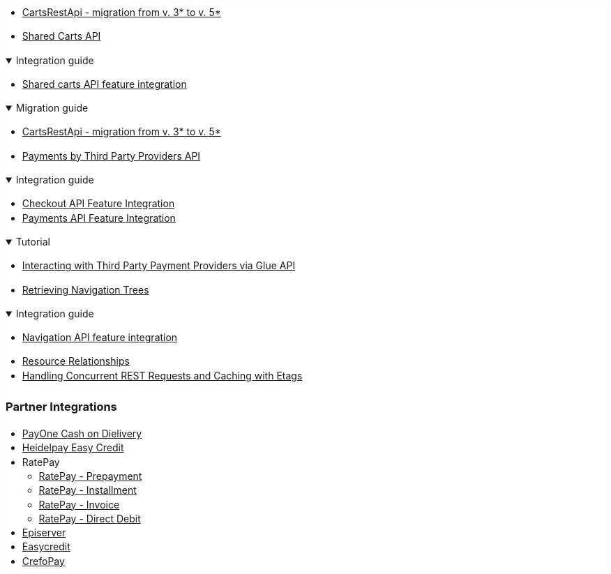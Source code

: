 * [CartsRestApi - migration from v. 3* to v. 5*](https://documentation.spryker.com/v4/docs/cartsrestapi-migration-guide)
    
</details>

* [Shared Carts API](https://documentation.spryker.com/v3/docs/sharing-company-user-carts-201907)

<details open>
<summary>Integration guide</summary>
    
* [Shared carts API feature integration](https://documentation.spryker.com/v3/docs/shared-carts-feature-integration-201907)
    
</details>

<details open>
<summary>Migration guide</summary>
    
* [CartsRestApi - migration from v. 3* to v. 5*](https://documentation.spryker.com/v4/docs/cartsrestapi-migration-guide)
    
</details>

* [Payments by Third Party Providers API](https://documentation.spryker.com/v3/docs/checking-out-purchases-and-getting-checkout-data-201907)

<details open>
<summary>Integration guide</summary>
    
* [Checkout API Feature Integration](https://documentation.spryker.com/v3/docs/checkout-feature-integration-201907)
* [Payments API Feature Integration](https://documentation.spryker.com/v3/docs/payments-api-feature-integration-201907)
    
</details>

<details open>
<summary>Tutorial</summary>
    
* [Interacting with Third Party Payment Providers via Glue API](https://documentation.spryker.com/v4/docs/t-interacting-with-third-party-payment-providers-via-glue-api) 
    
</details>

* [Retrieving Navigation Trees](https://documentation.spryker.com/v2/docs/retrieving-navigation-trees-201903)

<details open>
<summary>Integration guide</summary>
    
* [Navigation API feature integration](https://documentation.spryker.com/v3/docs/navigation-api-feature-integration-201907)
    
</details>

* [Resource Relationships](https://documentation.spryker.com/v4/docs/glue-infrastructure#resource-relationships)
* [Handling Concurrent REST Requests and Caching with Etags](https://documentation.spryker.com/v3/docs/handling-concurrent-rest-requests-and-caching-with-etags-201907)

### Partner Integrations
* [PayOne Cash on Dielivery](https://documentation.spryker.com/v4/docs/payone-cash-on-delivery)
* [Heidelpay Easy Credit](https://documentation.spryker.com/v4/docs/heidelpay-easy-credit)
* RatePay
    * [RatePay - Prepayment](https://documentation.spryker.com/v4/docs/ratepay-prepayment)
    * [RatePay - Installment](https://documentation.spryker.com/v4/docs/ratepay-installment)
    * [RatePay - Invoice](https://documentation.spryker.com/v4/docs/ratepay-invoice)
    * [RatePay - Direct Debit](https://documentation.spryker.com/v4/docs/ratepay-direct-debit)
* [Episerver](https://documentation.spryker.com/v4/docs/episerver)
* [Easycredit](https://documentation.spryker.com/v4/docs/ratenkauf-by-easycredit-installation-and-configuration)
* [CrefoPay](https://documentation.spryker.com/v4/docs/crefopay)
